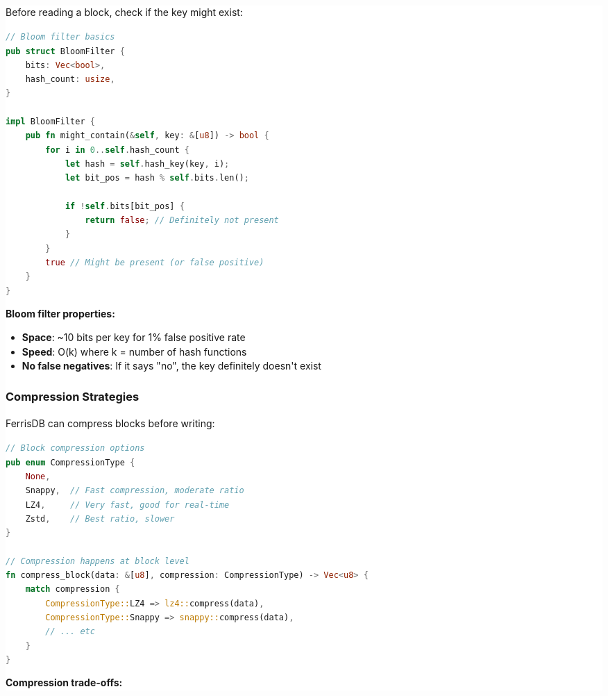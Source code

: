 Before reading a block, check if the key might exist:

```rust
// Bloom filter basics
pub struct BloomFilter {
    bits: Vec<bool>,
    hash_count: usize,
}

impl BloomFilter {
    pub fn might_contain(&self, key: &[u8]) -> bool {
        for i in 0..self.hash_count {
            let hash = self.hash_key(key, i);
            let bit_pos = hash % self.bits.len();

            if !self.bits[bit_pos] {
                return false; // Definitely not present
            }
        }
        true // Might be present (or false positive)
    }
}
```

**Bloom filter properties:**

- **Space**: ~10 bits per key for 1% false positive rate
- **Speed**: O(k) where k = number of hash functions
- **No false negatives**: If it says "no", the key definitely doesn't exist

### Compression Strategies

FerrisDB can compress blocks before writing:

```rust
// Block compression options
pub enum CompressionType {
    None,
    Snappy,  // Fast compression, moderate ratio
    LZ4,     // Very fast, good for real-time
    Zstd,    // Best ratio, slower
}

// Compression happens at block level
fn compress_block(data: &[u8], compression: CompressionType) -> Vec<u8> {
    match compression {
        CompressionType::LZ4 => lz4::compress(data),
        CompressionType::Snappy => snappy::compress(data),
        // ... etc
    }
}
```

**Compression trade-offs:**

